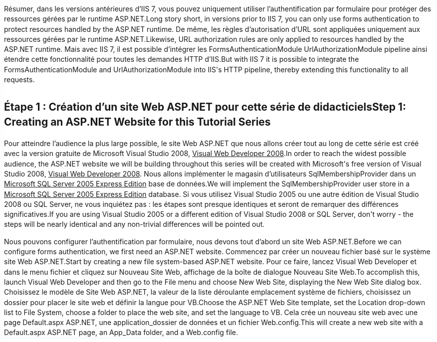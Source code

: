 <span data-ttu-id="4303c-169">Résumer, dans les versions antérieures d’IIS 7, vous pouvez uniquement utiliser l’authentification par formulaire pour protéger des ressources gérées par le runtime ASP.NET.</span><span class="sxs-lookup"><span data-stu-id="4303c-169">Long story short, in versions prior to IIS 7, you can only use forms authentication to protect resources handled by the ASP.NET runtime.</span></span> <span data-ttu-id="4303c-170">De même, les règles d’autorisation d’URL sont appliquées uniquement aux ressources gérées par le runtime ASP.NET.</span><span class="sxs-lookup"><span data-stu-id="4303c-170">Likewise, URL authorization rules are only applied to resources handled by the ASP.NET runtime.</span></span> <span data-ttu-id="4303c-171">Mais avec IIS 7, il est possible d’intégrer les FormsAuthenticationModule UrlAuthorizationModule pipeline ainsi étendre cette fonctionnalité pour toutes les demandes HTTP d’IIS.</span><span class="sxs-lookup"><span data-stu-id="4303c-171">But with IIS 7 it is possible to integrate the FormsAuthenticationModule and UrlAuthorizationModule into IIS's HTTP pipeline, thereby extending this functionality to all requests.</span></span>

## <a name="step-1-creating-an-aspnet-website-for-this-tutorial-series"></a><span data-ttu-id="4303c-172">Étape 1 : Création d’un site Web ASP.NET pour cette série de didacticiels</span><span class="sxs-lookup"><span data-stu-id="4303c-172">Step 1: Creating an ASP.NET Website for this Tutorial Series</span></span>

<span data-ttu-id="4303c-173">Pour atteindre l’audience la plus large possible, le site Web ASP.NET que nous allons créer tout au long de cette série est créé avec la version gratuite de Microsoft Visual Studio 2008, [Visual Web Developer 2008](https://www.microsoft.com/express/vwd/).</span><span class="sxs-lookup"><span data-stu-id="4303c-173">In order to reach the widest possible audience, the ASP.NET website we will be building throughout this series will be created with Microsoft's free version of Visual Studio 2008, [Visual Web Developer 2008](https://www.microsoft.com/express/vwd/).</span></span> <span data-ttu-id="4303c-174">Nous allons implémenter le magasin d’utilisateurs SqlMembershipProvider dans un [Microsoft SQL Server 2005 Express Edition](https://msdn.microsoft.com/en-us/sql/Aa336346.aspx) base de données.</span><span class="sxs-lookup"><span data-stu-id="4303c-174">We will implement the SqlMembershipProvider user store in a [Microsoft SQL Server 2005 Express Edition](https://msdn.microsoft.com/en-us/sql/Aa336346.aspx) database.</span></span> <span data-ttu-id="4303c-175">Si vous utilisez Visual Studio 2005 ou une autre édition de Visual Studio 2008 ou SQL Server, ne vous inquiétez pas : les étapes sont presque identiques et seront de remarquer des différences significatives.</span><span class="sxs-lookup"><span data-stu-id="4303c-175">If you are using Visual Studio 2005 or a different edition of Visual Studio 2008 or SQL Server, don't worry - the steps will be nearly identical and any non-trivial differences will be pointed out.</span></span>

<span data-ttu-id="4303c-176">Nous pouvons configurer l’authentification par formulaire, nous devons tout d’abord un site Web ASP.NET.</span><span class="sxs-lookup"><span data-stu-id="4303c-176">Before we can configure forms authentication, we first need an ASP.NET website.</span></span> <span data-ttu-id="4303c-177">Commencez par créer un nouveau fichier basé sur le système site Web ASP.NET.</span><span class="sxs-lookup"><span data-stu-id="4303c-177">Start by creating a new file system-based ASP.NET website.</span></span> <span data-ttu-id="4303c-178">Pour ce faire, lancez Visual Web Developer et dans le menu fichier et cliquez sur Nouveau Site Web, affichage de la boîte de dialogue Nouveau Site Web.</span><span class="sxs-lookup"><span data-stu-id="4303c-178">To accomplish this, launch Visual Web Developer and then go to the File menu and choose New Web Site, displaying the New Web Site dialog box.</span></span> <span data-ttu-id="4303c-179">Choisissez le modèle de Site Web ASP.NET, la valeur de la liste déroulante emplacement système de fichiers, choisissez un dossier pour placer le site web et définir la langue pour VB.</span><span class="sxs-lookup"><span data-stu-id="4303c-179">Choose the ASP.NET Web Site template, set the Location drop-down list to File System, choose a folder to place the web site, and set the language to VB.</span></span> <span data-ttu-id="4303c-180">Cela crée un nouveau site web avec une page Default.aspx ASP.NET, une application\_dossier de données et un fichier Web.config.</span><span class="sxs-lookup"><span data-stu-id="4303c-180">This will create a new web site with a Default.aspx ASP.NET page, an App\_Data folder, and a Web.config file.</span></span>
